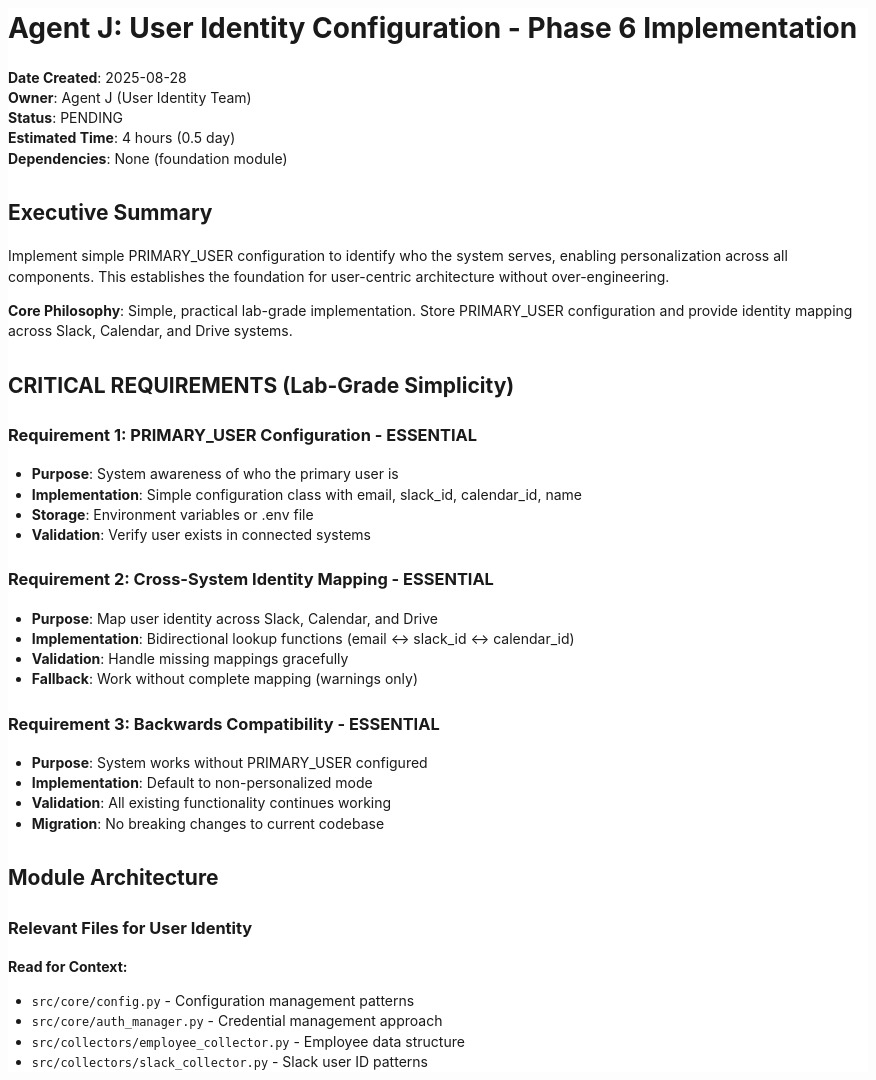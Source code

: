 # Agent J: User Identity Configuration - Phase 6 Implementation

**Date Created**: 2025-08-28  
**Owner**: Agent J (User Identity Team)  
**Status**: PENDING  
**Estimated Time**: 4 hours (0.5 day)  
**Dependencies**: None (foundation module)

## Executive Summary

Implement simple PRIMARY_USER configuration to identify who the system serves, enabling personalization across all components. This establishes the foundation for user-centric architecture without over-engineering.

**Core Philosophy**: Simple, practical lab-grade implementation. Store PRIMARY_USER configuration and provide identity mapping across Slack, Calendar, and Drive systems.

## CRITICAL REQUIREMENTS (Lab-Grade Simplicity)

### Requirement 1: PRIMARY_USER Configuration - ESSENTIAL
- **Purpose**: System awareness of who the primary user is
- **Implementation**: Simple configuration class with email, slack_id, calendar_id, name
- **Storage**: Environment variables or .env file
- **Validation**: Verify user exists in connected systems

### Requirement 2: Cross-System Identity Mapping - ESSENTIAL  
- **Purpose**: Map user identity across Slack, Calendar, and Drive
- **Implementation**: Bidirectional lookup functions (email ↔ slack_id ↔ calendar_id)
- **Validation**: Handle missing mappings gracefully
- **Fallback**: Work without complete mapping (warnings only)

### Requirement 3: Backwards Compatibility - ESSENTIAL
- **Purpose**: System works without PRIMARY_USER configured
- **Implementation**: Default to non-personalized mode
- **Validation**: All existing functionality continues working
- **Migration**: No breaking changes to current codebase

## Module Architecture

### Relevant Files for User Identity

**Read for Context:**
- `src/core/config.py` - Configuration management patterns
- `src/core/auth_manager.py` - Credential management approach  
- `src/collectors/employee_collector.py` - Employee data structure
- `src/collectors/slack_collector.py` - Slack user ID patterns
